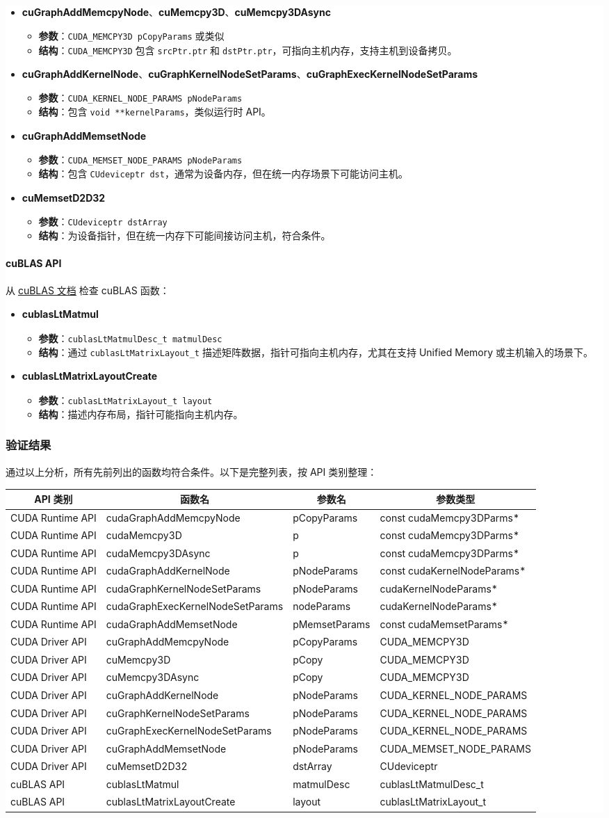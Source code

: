 - **cuGraphAddMemcpyNode**、**cuMemcpy3D**、**cuMemcpy3DAsync**
  - **参数**：`CUDA_MEMCPY3D pCopyParams` 或类似
  - **结构**：`CUDA_MEMCPY3D` 包含 `srcPtr.ptr` 和 `dstPtr.ptr`，可指向主机内存，支持主机到设备拷贝。

- **cuGraphAddKernelNode**、**cuGraphKernelNodeSetParams**、**cuGraphExecKernelNodeSetParams**
  - **参数**：`CUDA_KERNEL_NODE_PARAMS pNodeParams`
  - **结构**：包含 `void **kernelParams`，类似运行时 API。

- **cuGraphAddMemsetNode**
  - **参数**：`CUDA_MEMSET_NODE_PARAMS pNodeParams`
  - **结构**：包含 `CUdeviceptr dst`，通常为设备内存，但在统一内存场景下可能访问主机。

- **cuMemsetD2D32**
  - **参数**：`CUdeviceptr dstArray`
  - **结构**：为设备指针，但在统一内存下可能间接访问主机，符合条件。

#### cuBLAS API

从 [cuBLAS 文档](https://docs.nvidia.com/cuda/cublas/index.html) 检查 cuBLAS 函数：

- **cublasLtMatmul**
  - **参数**：`cublasLtMatmulDesc_t matmulDesc`
  - **结构**：通过 `cublasLtMatrixLayout_t` 描述矩阵数据，指针可指向主机内存，尤其在支持 Unified Memory 或主机输入的场景下。

- **cublasLtMatrixLayoutCreate**
  - **参数**：`cublasLtMatrixLayout_t layout`
  - **结构**：描述内存布局，指针可能指向主机内存。

### 验证结果

通过以上分析，所有先前列出的函数均符合条件。以下是完整列表，按 API 类别整理：

| **API 类别**          | **函数名**                          | **参数名**         | **参数类型**                     |
|-----------------------|-------------------------------------|-------------------|-----------------------------------|
| CUDA Runtime API      | cudaGraphAddMemcpyNode              | pCopyParams       | const cudaMemcpy3DParms*          |
| CUDA Runtime API      | cudaMemcpy3D                        | p                 | const cudaMemcpy3DParms*          |
| CUDA Runtime API      | cudaMemcpy3DAsync                   | p                 | const cudaMemcpy3DParms*          |
| CUDA Runtime API      | cudaGraphAddKernelNode              | pNodeParams       | const cudaKernelNodeParams*       |
| CUDA Runtime API      | cudaGraphKernelNodeSetParams        | pNodeParams       | cudaKernelNodeParams*             |
| CUDA Runtime API      | cudaGraphExecKernelNodeSetParams    | nodeParams        | cudaKernelNodeParams*             |
| CUDA Runtime API      | cudaGraphAddMemsetNode              | pMemsetParams     | const cudaMemsetParams*           |
| CUDA Driver API       | cuGraphAddMemcpyNode                | pCopyParams       | CUDA_MEMCPY3D                     |
| CUDA Driver API       | cuMemcpy3D                          | pCopy             | CUDA_MEMCPY3D                     |
| CUDA Driver API       | cuMemcpy3DAsync                     | pCopy             | CUDA_MEMCPY3D                     |
| CUDA Driver API       | cuGraphAddKernelNode                | pNodeParams       | CUDA_KERNEL_NODE_PARAMS           |
| CUDA Driver API       | cuGraphKernelNodeSetParams          | pNodeParams       | CUDA_KERNEL_NODE_PARAMS           |
| CUDA Driver API       | cuGraphExecKernelNodeSetParams      | pNodeParams       | CUDA_KERNEL_NODE_PARAMS           |
| CUDA Driver API       | cuGraphAddMemsetNode                | pNodeParams       | CUDA_MEMSET_NODE_PARAMS           |
| CUDA Driver API       | cuMemsetD2D32                       | dstArray          | CUdeviceptr                       |
| cuBLAS API            | cublasLtMatmul                      | matmulDesc        | cublasLtMatmulDesc_t              |
| cuBLAS API            | cublasLtMatrixLayoutCreate          | layout            | cublasLtMatrixLayout_t            |
